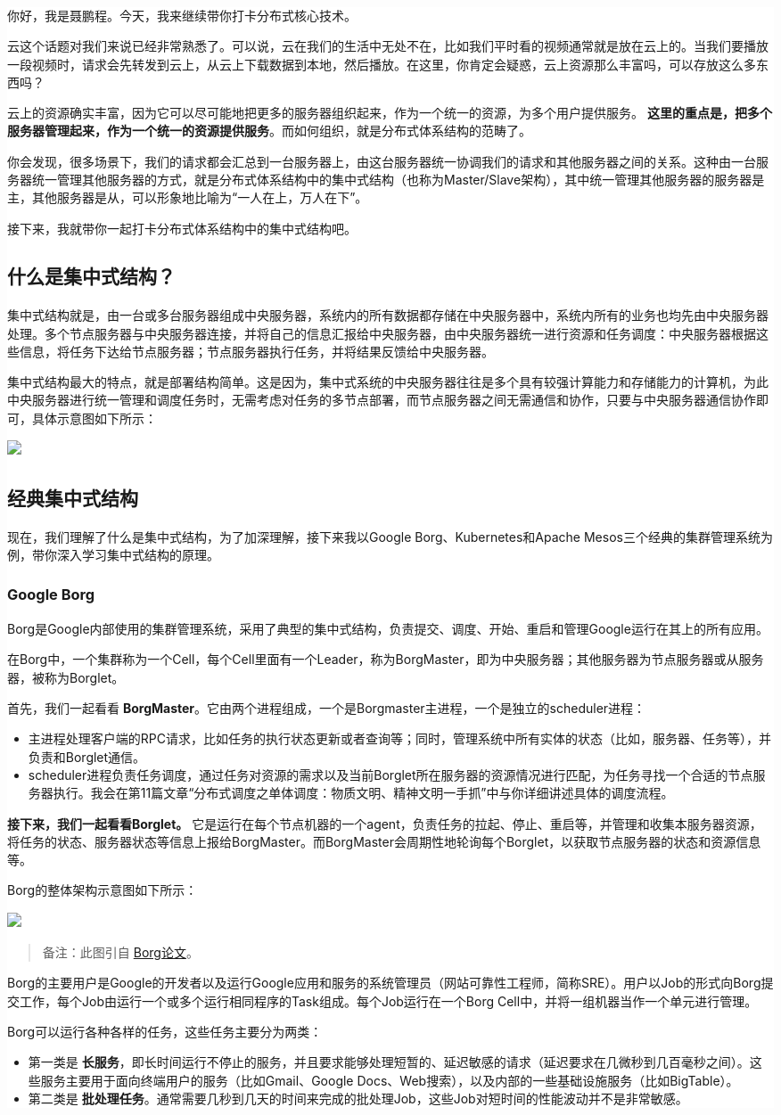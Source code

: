 你好，我是聂鹏程。今天，我来继续带你打卡分布式核心技术。

云这个话题对我们来说已经非常熟悉了。可以说，云在我们的生活中无处不在，比如我们平时看的视频通常就是放在云上的。当我们要播放一段视频时，请求会先转发到云上，从云上下载数据到本地，然后播放。在这里，你肯定会疑惑，云上资源那么丰富吗，可以存放这么多东西吗？

云上的资源确实丰富，因为它可以尽可能地把更多的服务器组织起来，作为一个统一的资源，为多个用户提供服务。 **这里的重点是，把多个服务器管理起来，作为一个统一的资源提供服务**。而如何组织，就是分布式体系结构的范畴了。

你会发现，很多场景下，我们的请求都会汇总到一台服务器上，由这台服务器统一协调我们的请求和其他服务器之间的关系。这种由一台服务器统一管理其他服务器的方式，就是分布式体系结构中的集中式结构（也称为Master/Slave架构），其中统一管理其他服务器的服务器是主，其他服务器是从，可以形象地比喻为“一人在上，万人在下”。

接下来，我就带你一起打卡分布式体系结构中的集中式结构吧。

## 什么是集中式结构？

集中式结构就是，由一台或多台服务器组成中央服务器，系统内的所有数据都存储在中央服务器中，系统内所有的业务也均先由中央服务器处理。多个节点服务器与中央服务器连接，并将自己的信息汇报给中央服务器，由中央服务器统一进行资源和任务调度：中央服务器根据这些信息，将任务下达给节点服务器；节点服务器执行任务，并将结果反馈给中央服务器。

集中式结构最大的特点，就是部署结构简单。这是因为，集中式系统的中央服务器往往是多个具有较强计算能力和存储能力的计算机，为此中央服务器进行统一管理和调度任务时，无需考虑对任务的多节点部署，而节点服务器之间无需通信和协作，只要与中央服务器通信协作即可，具体示意图如下所示：

![](https://static001.geekbang.org/resource/image/63/ba/63142a07af92ad80db90da02472489ba.png?wh=515*329)

## 经典集中式结构

现在，我们理解了什么是集中式结构，为了加深理解，接下来我以Google Borg、Kubernetes和Apache Mesos三个经典的集群管理系统为例，带你深入学习集中式结构的原理。

### Google Borg

Borg是Google内部使用的集群管理系统，采用了典型的集中式结构，负责提交、调度、开始、重启和管理Google运行在其上的所有应用。

在Borg中，一个集群称为一个Cell，每个Cell里面有一个Leader，称为BorgMaster，即为中央服务器；其他服务器为节点服务器或从服务器，被称为Borglet。

首先，我们一起看看 **BorgMaster**。它由两个进程组成，一个是Borgmaster主进程，一个是独立的scheduler进程：

- 主进程处理客户端的RPC请求，比如任务的执行状态更新或者查询等；同时，管理系统中所有实体的状态（比如，服务器、任务等），并负责和Borglet通信。
- scheduler进程负责任务调度，通过任务对资源的需求以及当前Borglet所在服务器的资源情况进行匹配，为任务寻找一个合适的节点服务器执行。我会在第11篇文章“分布式调度之单体调度：物质文明、精神文明一手抓”中与你详细讲述具体的调度流程。

**接下来，我们一起看看Borglet。** 它是运行在每个节点机器的一个agent，负责任务的拉起、停止、重启等，并管理和收集本服务器资源，将任务的状态、服务器状态等信息上报给BorgMaster。而BorgMaster会周期性地轮询每个Borglet，以获取节点服务器的状态和资源信息等。

Borg的整体架构示意图如下所示：

![](https://static001.geekbang.org/resource/image/7a/b7/7a0390a4cdc10fdd3cebd36278d870b7.png?wh=666*615)

> 备注：此图引自 [Borg论文](https://storage.googleapis.com/pub-tools-public-publication-data/pdf/43438.pdf)。

Borg的主要用户是Google的开发者以及运行Google应用和服务的系统管理员（网站可靠性工程师，简称SRE）。用户以Job的形式向Borg提交工作，每个Job由运行一个或多个运行相同程序的Task组成。每个Job运行在一个Borg Cell中，并将一组机器当作一个单元进行管理。

Borg可以运行各种各样的任务，这些任务主要分为两类：

- 第一类是 **长服务**，即长时间运行不停止的服务，并且要求能够处理短暂的、延迟敏感的请求（延迟要求在几微秒到几百毫秒之间）。这些服务主要用于面向终端用户的服务（比如Gmail、Google Docs、Web搜索），以及内部的一些基础设施服务（比如BigTable）。
- 第二类是 **批处理任务**。通常需要几秒到几天的时间来完成的批处理Job，这些Job对短时间的性能波动并不是非常敏感。
